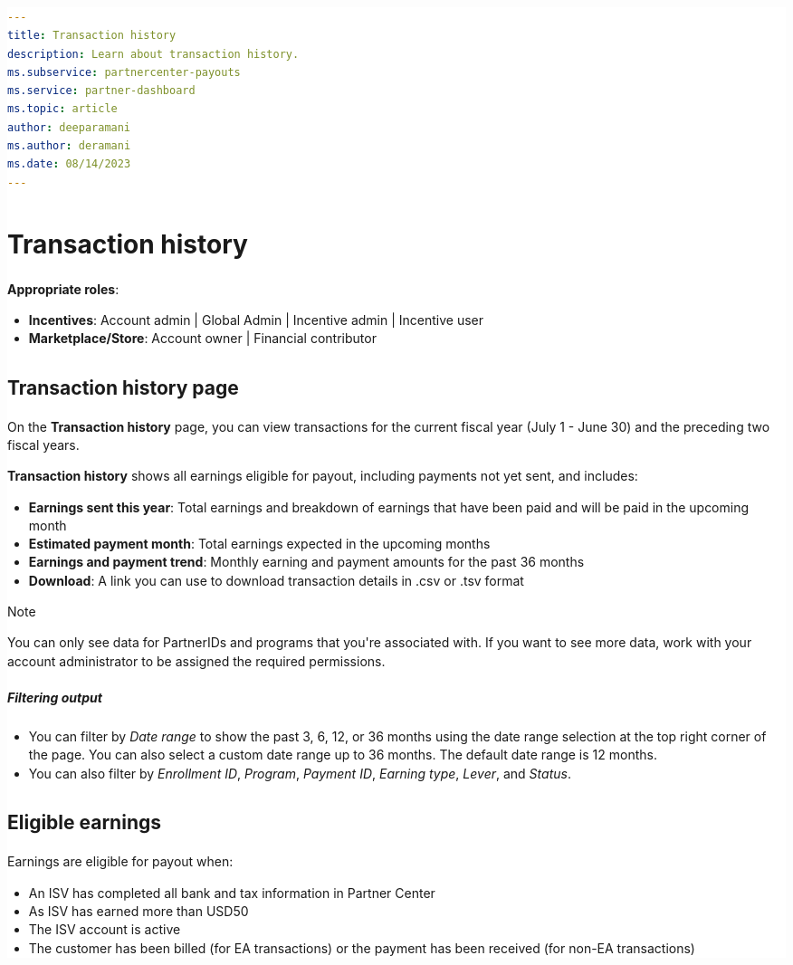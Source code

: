 ```yaml
---
title: Transaction history
description: Learn about transaction history.
ms.subservice: partnercenter-payouts
ms.service: partner-dashboard
ms.topic: article
author: deeparamani
ms.author: deramani
ms.date: 08/14/2023
---
```


# Transaction history

**Appropriate roles**:

- **Incentives**: Account admin | Global Admin | Incentive admin | Incentive user
- **Marketplace/Store**: Account owner | Financial contributor

## Transaction history page

On the **Transaction history** page, you can view transactions for the current fiscal year (July 1 - June 30) and the preceding two fiscal years.

**Transaction history** shows all earnings eligible for payout, including payments not yet sent, and includes:

- **Earnings sent this year**: Total earnings and breakdown of earnings that have been paid and will be paid in the upcoming month
- **Estimated payment month**: Total earnings expected in the upcoming months
- **Earnings and payment trend**: Monthly earning and payment amounts for the past 36 months
- **Download**: A link you can use to download transaction details in .csv or .tsv format

> [!NOTE]
> You can only see data for PartnerIDs and programs that you're associated with. If you want to see more data, work with your account administrator to be assigned the required permissions.
>

##### Filtering output

- You can filter by *Date range* to show the past 3, 6, 12, or 36 months using the date range selection at the top right corner of the page. You can also select a custom date range up to 36 months. The default date range is 12 months.
- You can also filter by *Enrollment ID*, *Program*, *Payment ID*, *Earning type*, *Lever*, and *Status*.

## Eligible earnings

Earnings are eligible for payout when:

- An ISV has completed all bank and tax information in Partner Center
- As ISV has earned more than USD50
- The ISV account is active
- The customer has been billed (for EA transactions) or the payment has been received (for non-EA transactions)
